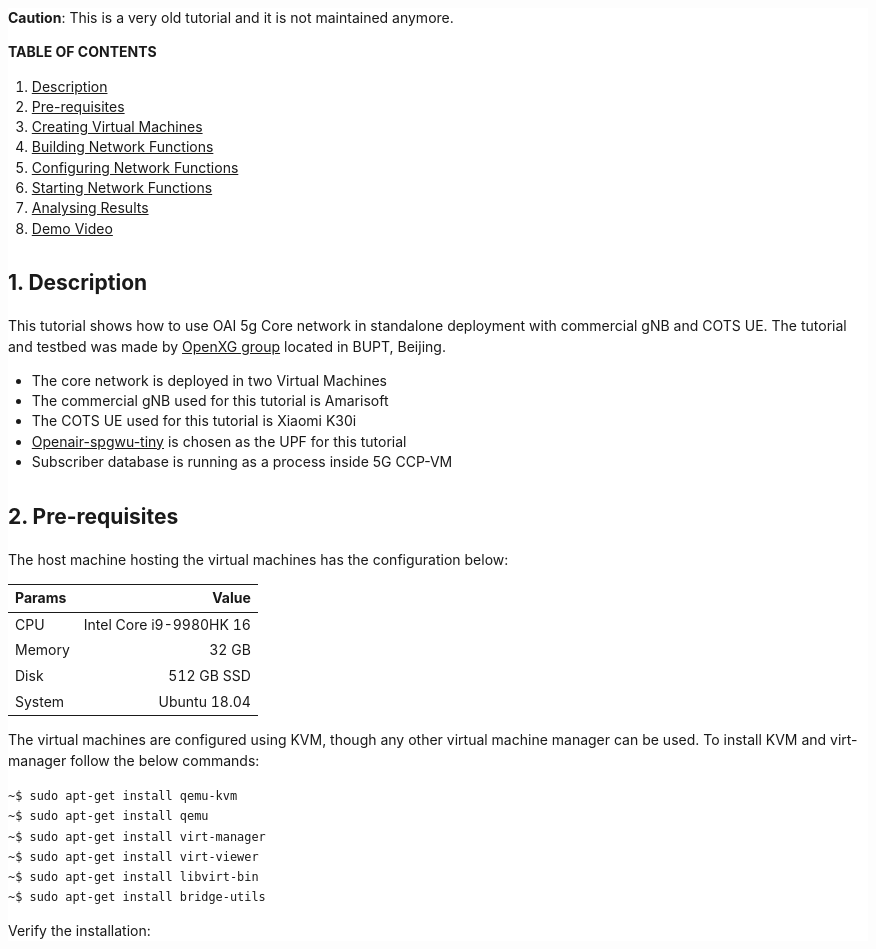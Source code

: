 
**Caution**: This is a very old tutorial and it is not maintained anymore.

**TABLE OF CONTENTS**

1.  [Description](#1-description)
2.  [Pre-requisites](#2-pre-requisites)
3.  [Creating Virtual Machines](#3-creating-virtual-machines)
4.  [Building Network Functions](#4-building-network-functions)
5.  [Configuring Network Functions](#5-configuring-network-functions)
6.  [Starting Network Functions](#6-starting-network-functions)
7.  [Analysing Results](#7-analyzing-the-results)
8.  [Demo Video](#8-demo-video)


## 1. Description

This tutorial shows how to use OAI 5g Core network in standalone deployment with commercial gNB and COTS UE. The tutorial and testbed was made by [OpenXG group](http://www.opensource5g.org) located in BUPT, Beijing.

- The core network is deployed in two Virtual Machines
- The commercial gNB used for this tutorial is Amarisoft
- The COTS UE used for this tutorial is Xiaomi K30i
- [Openair-spgwu-tiny](https://github.com/OPENAIRINTERFACE/openair-spgwu-tiny/tree/gtp_extension_header) is chosen as the UPF for this tutorial
- Subscriber database is running as a process inside 5G CCP-VM

## 2. Pre-requisites

The host machine hosting the virtual machines has the configuration below:

| Params |                   Value |
| :----- | ----------------------: |
| CPU    | Intel Core i9-9980HK 16 |
| Memory |                   32 GB |
| Disk   |              512 GB SSD |
| System |            Ubuntu 18.04 |

The virtual machines are configured using KVM, though any other virtual machine manager can be used. To install KVM and virt-manager follow the below commands:

```bash=
~$ sudo apt-get install qemu-kvm
~$ sudo apt-get install qemu
~$ sudo apt-get install virt-manager
~$ sudo apt-get install virt-viewer
~$ sudo apt-get install libvirt-bin
~$ sudo apt-get install bridge-utils
```

Verify the installation:
